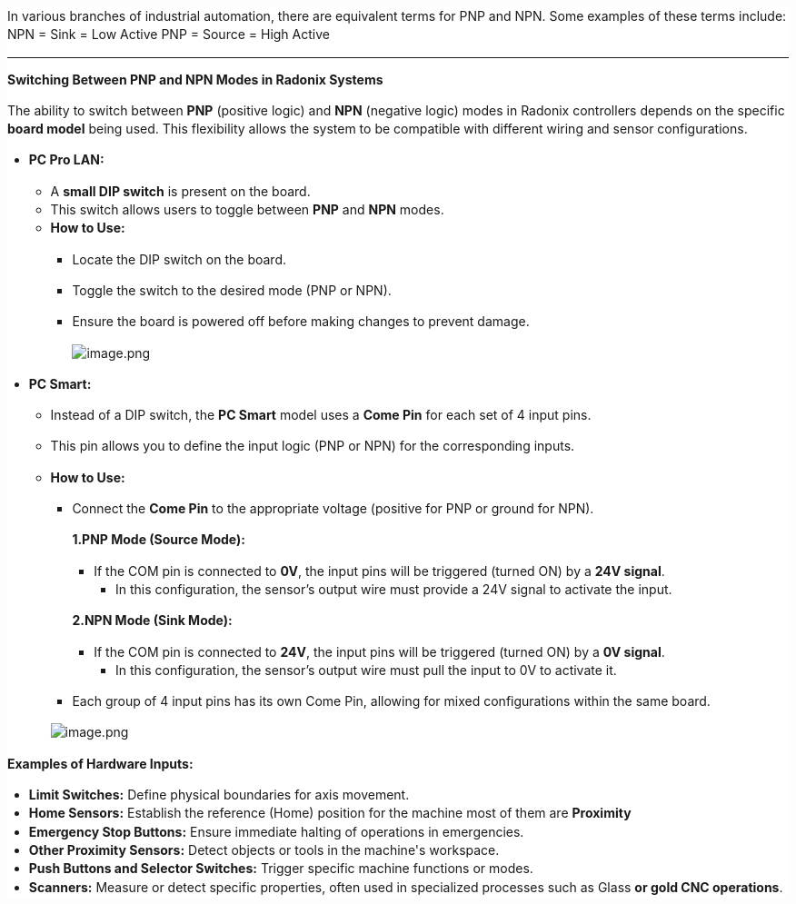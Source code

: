 In various branches of industrial automation, there are equivalent terms for PNP and NPN. Some
examples of these terms include:
NPN = Sink = Low Active
PNP = Source = High Active

---

**Switching Between PNP and NPN Modes in Radonix Systems**

The ability to switch between **PNP** (positive logic) and **NPN** (negative logic) modes in Radonix controllers depends on the specific **board model** being used. This flexibility allows the system to be compatible with different wiring and sensor configurations.

- **PC Pro LAN:**
    - A **small DIP switch** is present on the board.
    - This switch allows users to toggle between **PNP** and **NPN** modes.
    - **How to Use:**
        - Locate the DIP switch on the board.
        - Toggle the switch to the desired mode (PNP or NPN).
        - Ensure the board is powered off before making changes to prevent damage.
            
            ![image.png](https://prod-files-secure.s3.us-west-2.amazonaws.com/26629e82-13c9-4084-96dd-228aca52449f/5234e53a-523b-434b-be9f-d99db25f2795/image.png)
            
        
- **PC Smart:**
    - Instead of a DIP switch, the **PC Smart** model uses a **Come Pin** for each set of 4 input pins.
    - This pin allows you to define the input logic (PNP or NPN) for the corresponding inputs.
    - **How to Use:**
        - Connect the **Come Pin** to the appropriate voltage (positive for PNP or ground for NPN).
            
            **1.PNP Mode (Source Mode):**
            
            - If the COM pin is connected to **0V**, the input pins will be triggered (turned ON) by a **24V signal**.
                - In this configuration, the sensor’s output wire must provide a 24V signal to activate the input.
            
            **2.NPN Mode (Sink Mode):**
            
            - If the COM pin is connected to **24V**, the input pins will be triggered (turned ON) by a **0V signal**.
                - In this configuration, the sensor’s output wire must pull the input to 0V to activate it.
        - Each group of 4 input pins has its own Come Pin, allowing for mixed configurations within the same board.
        
        ![image.png](https://prod-files-secure.s3.us-west-2.amazonaws.com/26629e82-13c9-4084-96dd-228aca52449f/ba60d093-16bc-4c0e-aa31-cc53ea55edea/image.png)
        

**Examples of Hardware Inputs:**

- **Limit Switches:** Define physical boundaries for axis movement.
- **Home Sensors:** Establish the reference (Home) position for the machine most of them are **Proximity**
- **Emergency Stop Buttons:** Ensure immediate halting of operations in emergencies.
- **Other Proximity Sensors:** Detect objects or tools in the machine's workspace.
- **Push Buttons and Selector Switches:** Trigger specific machine functions or modes.
- **Scanners:** Measure or detect specific properties, often used in specialized processes such as Glass **or gold CNC operations**.
